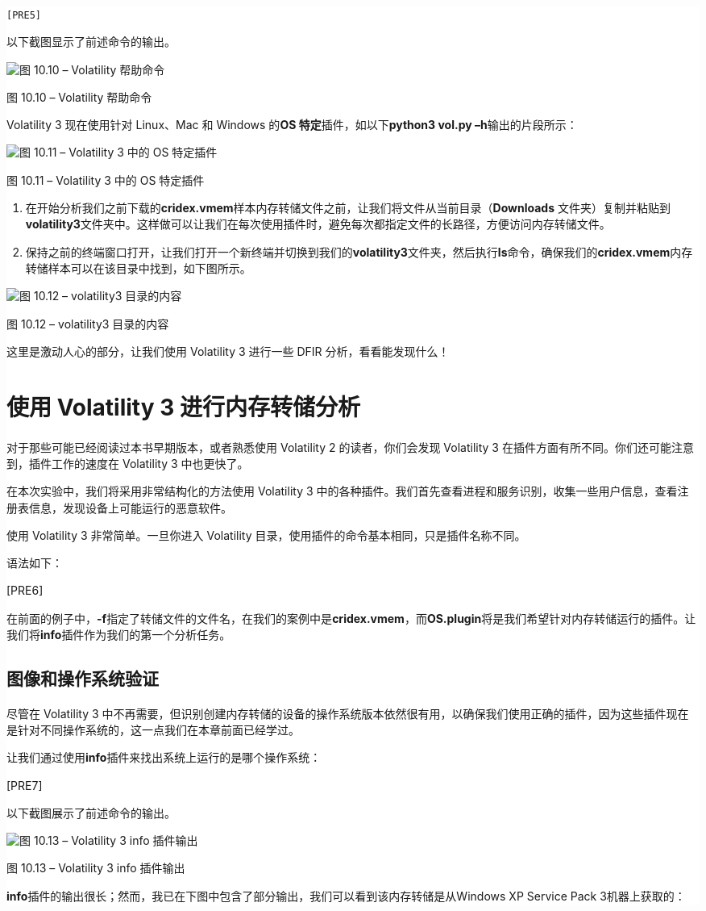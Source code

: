     [PRE5]

以下截图显示了前述命令的输出。

![图 10.10 – Volatility 帮助命令](image/Figure_10.10_B19441.jpg)

图 10.10 – Volatility 帮助命令

Volatility 3 现在使用针对 Linux、Mac 和 Windows 的**OS 特定**插件，如以下**python3 vol.py –h**输出的片段所示：

![图 10.11 – Volatility 3 中的 OS 特定插件](image/Figure_10.11_B19441.jpg)

图 10.11 – Volatility 3 中的 OS 特定插件

1.  在开始分析我们之前下载的**cridex.vmem**样本内存转储文件之前，让我们将文件从当前目录（**Downloads** 文件夹）复制并粘贴到**volatility3**文件夹中。这样做可以让我们在每次使用插件时，避免每次都指定文件的长路径，方便访问内存转储文件。

1.  保持之前的终端窗口打开，让我们打开一个新终端并切换到我们的**volatility3**文件夹，然后执行**ls**命令，确保我们的**cridex.vmem**内存转储样本可以在该目录中找到，如下图所示。

![图 10.12 – volatility3 目录的内容](image/Figure_10.12_B19441.jpg)

图 10.12 – volatility3 目录的内容

这里是激动人心的部分，让我们使用 Volatility 3 进行一些 DFIR 分析，看看能发现什么！

# 使用 Volatility 3 进行内存转储分析

对于那些可能已经阅读过本书早期版本，或者熟悉使用 Volatility 2 的读者，你们会发现 Volatility 3 在插件方面有所不同。你们还可能注意到，插件工作的速度在 Volatility 3 中也更快了。

在本次实验中，我们将采用非常结构化的方法使用 Volatility 3 中的各种插件。我们首先查看进程和服务识别，收集一些用户信息，查看注册表信息，发现设备上可能运行的恶意软件。

使用 Volatility 3 非常简单。一旦你进入 Volatility 目录，使用插件的命令基本相同，只是插件名称不同。

语法如下：

[PRE6]

在前面的例子中，**-f**指定了转储文件的文件名，在我们的案例中是**cridex.vmem**，而**OS.plugin**将是我们希望针对内存转储运行的插件。让我们将**info**插件作为我们的第一个分析任务。

## 图像和操作系统验证

尽管在 Volatility 3 中不再需要，但识别创建内存转储的设备的操作系统版本依然很有用，以确保我们使用正确的插件，因为这些插件现在是针对不同操作系统的，这一点我们在本章前面已经学过。

让我们通过使用**info**插件来找出系统上运行的是哪个操作系统：

[PRE7]

以下截图展示了前述命令的输出。

![图 10.13 – Volatility 3 info 插件输出](image/Figure_10.13_B19441.jpg)

图 10.13 – Volatility 3 info 插件输出

**info**插件的输出很长；然而，我已在下图中包含了部分输出，我们可以看到该内存转储是从Windows XP Service Pack 3机器上获取的：
